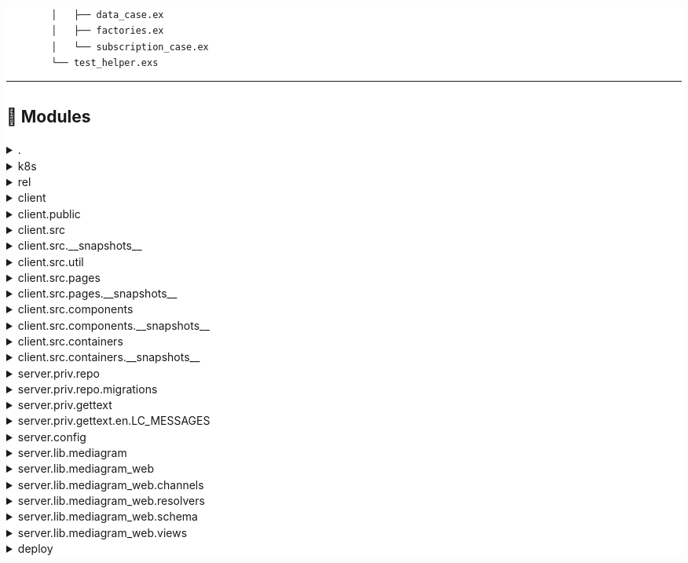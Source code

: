```sh
        │   ├── data_case.ex
        │   ├── factories.ex
        │   └── subscription_case.ex
        └── test_helper.exs
```

---

## 🧩 Modules

<details closed><summary>.</summary></details>

<details closed><summary>k8s</summary></details>

<details closed><summary>rel</summary></details>

<details closed><summary>client</summary></details>

<details closed><summary>client.public</summary></details>

<details closed><summary>client.src</summary></details>

<details closed><summary>client.src.__snapshots__</summary></details>

<details closed><summary>client.src.util</summary></details>

<details closed><summary>client.src.pages</summary></details>

<details closed><summary>client.src.pages.__snapshots__</summary></details>

<details closed><summary>client.src.components</summary></details>

<details closed><summary>client.src.components.__snapshots__</summary></details>

<details closed><summary>client.src.containers</summary></details>

<details closed><summary>client.src.containers.__snapshots__</summary></details>

<details closed><summary>server.priv.repo</summary></details>

<details closed><summary>server.priv.repo.migrations</summary></details>

<details closed><summary>server.priv.gettext</summary></details>

<details closed><summary>server.priv.gettext.en.LC_MESSAGES</summary></details>

<details closed><summary>server.config</summary></details>

<details closed><summary>server.lib.mediagram</summary></details>

<details closed><summary>server.lib.mediagram_web</summary></details>

<details closed><summary>server.lib.mediagram_web.channels</summary></details>

<details closed><summary>server.lib.mediagram_web.resolvers</summary></details>

<details closed><summary>server.lib.mediagram_web.schema</summary></details>

<details closed><summary>server.lib.mediagram_web.views</summary></details>

<details closed><summary>deploy</summary></details>
